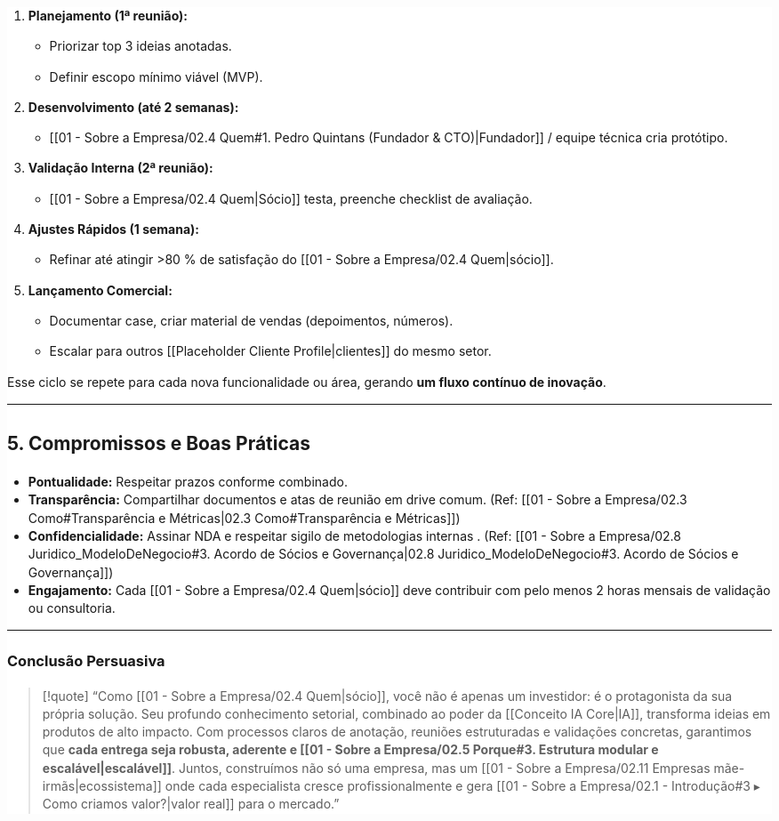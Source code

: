 1. **Planejamento (1ª reunião):**
    
    - Priorizar top 3 ideias anotadas.
        
    - Definir escopo mínimo viável (MVP).
        
2. **Desenvolvimento (até 2 semanas):**
    
    - [[01 - Sobre a Empresa/02.4 Quem#1. Pedro Quintans (Fundador & CTO)\|Fundador]] / equipe técnica cria protótipo.
        
3. **Validação Interna (2ª reunião):**
    
    - [[01 - Sobre a Empresa/02.4 Quem\|Sócio]] testa, preenche checklist de avaliação.
        
4. **Ajustes Rápidos (1 semana):**
    
    - Refinar até atingir >80 % de satisfação do [[01 - Sobre a Empresa/02.4 Quem\|sócio]].
        
5. **Lançamento Comercial:**
    
    - Documentar case, criar material de vendas (depoimentos, números).
        
    - Escalar para outros [[Placeholder Cliente Profile\|clientes]] do mesmo setor.
        

Esse ciclo se repete para cada nova funcionalidade ou área, gerando **um fluxo contínuo de inovação**.

---

## 5. Compromissos e Boas Práticas

*   **Pontualidade:** Respeitar prazos conforme combinado.
*   **Transparência:** Compartilhar documentos e atas de reunião em drive comum. (Ref: [[01 - Sobre a Empresa/02.3 Como#Transparência e Métricas\|02.3 Como#Transparência e Métricas]])
*   **Confidencialidade:** Assinar NDA e respeitar sigilo de metodologias internas . (Ref: [[01 - Sobre a Empresa/02.8 Juridico_ModeloDeNegocio#3. Acordo de Sócios e Governança\|02.8 Juridico_ModeloDeNegocio#3. Acordo de Sócios e Governança]])
*   **Engajamento:** Cada [[01 - Sobre a Empresa/02.4 Quem\|sócio]] deve contribuir com pelo menos 2 horas mensais de validação ou consultoria.

---

### Conclusão Persuasiva

> [!quote]
> “Como [[01 - Sobre a Empresa/02.4 Quem\|sócio]], você não é apenas um investidor: é o protagonista da sua própria solução. Seu profundo conhecimento setorial, combinado ao poder da [[Conceito IA Core\|IA]], transforma ideias em produtos de alto impacto. Com processos claros de anotação, reuniões estruturadas e validações concretas, garantimos que **cada entrega seja robusta, aderente e [[01 - Sobre a Empresa/02.5 Porque#3. Estrutura modular e escalável\|escalável]]**. Juntos, construímos não só uma empresa, mas um [[01 - Sobre a Empresa/02.11 Empresas mãe-irmãs\|ecossistema]] onde cada especialista cresce profissionalmente e gera [[01 - Sobre a Empresa/02.1 - Introdução#3 ▸ Como criamos valor?\|valor real]] para o mercado.”